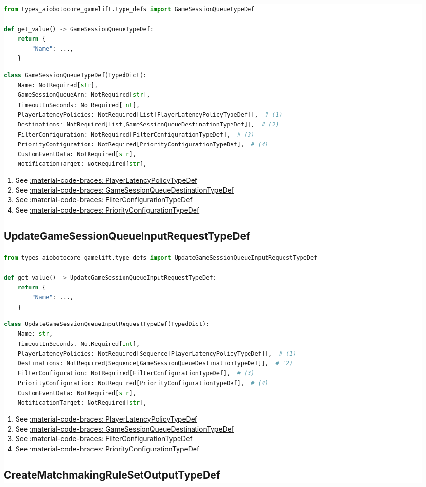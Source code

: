 ```python title="Usage Example"
from types_aiobotocore_gamelift.type_defs import GameSessionQueueTypeDef

def get_value() -> GameSessionQueueTypeDef:
    return {
        "Name": ...,
    }
```

```python title="Definition"
class GameSessionQueueTypeDef(TypedDict):
    Name: NotRequired[str],
    GameSessionQueueArn: NotRequired[str],
    TimeoutInSeconds: NotRequired[int],
    PlayerLatencyPolicies: NotRequired[List[PlayerLatencyPolicyTypeDef]],  # (1)
    Destinations: NotRequired[List[GameSessionQueueDestinationTypeDef]],  # (2)
    FilterConfiguration: NotRequired[FilterConfigurationTypeDef],  # (3)
    PriorityConfiguration: NotRequired[PriorityConfigurationTypeDef],  # (4)
    CustomEventData: NotRequired[str],
    NotificationTarget: NotRequired[str],
```

1. See [:material-code-braces: PlayerLatencyPolicyTypeDef](./type_defs.md#playerlatencypolicytypedef) 
2. See [:material-code-braces: GameSessionQueueDestinationTypeDef](./type_defs.md#gamesessionqueuedestinationtypedef) 
3. See [:material-code-braces: FilterConfigurationTypeDef](./type_defs.md#filterconfigurationtypedef) 
4. See [:material-code-braces: PriorityConfigurationTypeDef](./type_defs.md#priorityconfigurationtypedef) 
## UpdateGameSessionQueueInputRequestTypeDef

```python title="Usage Example"
from types_aiobotocore_gamelift.type_defs import UpdateGameSessionQueueInputRequestTypeDef

def get_value() -> UpdateGameSessionQueueInputRequestTypeDef:
    return {
        "Name": ...,
    }
```

```python title="Definition"
class UpdateGameSessionQueueInputRequestTypeDef(TypedDict):
    Name: str,
    TimeoutInSeconds: NotRequired[int],
    PlayerLatencyPolicies: NotRequired[Sequence[PlayerLatencyPolicyTypeDef]],  # (1)
    Destinations: NotRequired[Sequence[GameSessionQueueDestinationTypeDef]],  # (2)
    FilterConfiguration: NotRequired[FilterConfigurationTypeDef],  # (3)
    PriorityConfiguration: NotRequired[PriorityConfigurationTypeDef],  # (4)
    CustomEventData: NotRequired[str],
    NotificationTarget: NotRequired[str],
```

1. See [:material-code-braces: PlayerLatencyPolicyTypeDef](./type_defs.md#playerlatencypolicytypedef) 
2. See [:material-code-braces: GameSessionQueueDestinationTypeDef](./type_defs.md#gamesessionqueuedestinationtypedef) 
3. See [:material-code-braces: FilterConfigurationTypeDef](./type_defs.md#filterconfigurationtypedef) 
4. See [:material-code-braces: PriorityConfigurationTypeDef](./type_defs.md#priorityconfigurationtypedef) 
## CreateMatchmakingRuleSetOutputTypeDef
